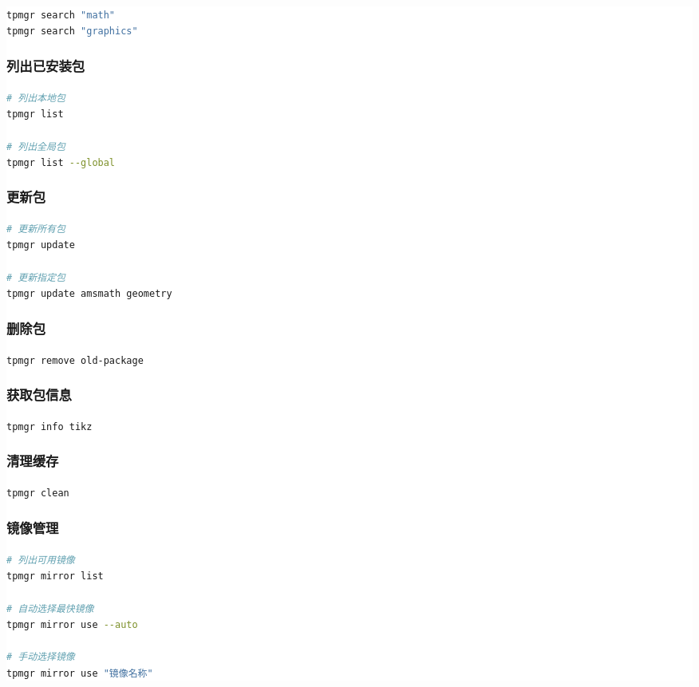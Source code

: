 ```bash
tpmgr search "math"
tpmgr search "graphics"
```

### 列出已安装包

```bash
# 列出本地包
tpmgr list

# 列出全局包
tpmgr list --global
```

### 更新包

```bash
# 更新所有包
tpmgr update

# 更新指定包
tpmgr update amsmath geometry
```

### 删除包

```bash
tpmgr remove old-package
```

### 获取包信息

```bash
tpmgr info tikz
```

### 清理缓存

```bash
tpmgr clean
```

### 镜像管理

```bash
# 列出可用镜像
tpmgr mirror list

# 自动选择最快镜像
tpmgr mirror use --auto

# 手动选择镜像
tpmgr mirror use "镜像名称"
```

